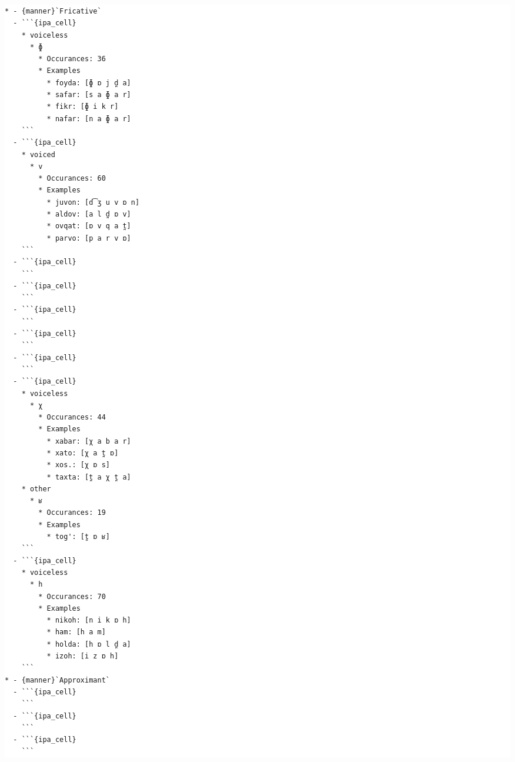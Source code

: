 ``````{list-table}
* - {manner}`Fricative`
  - ```{ipa_cell}
    * voiceless
      * ɸ
        * Occurances: 36
        * Examples
          * foyda: [ɸ ɒ j d̪ a]
          * safar: [s a ɸ a r]
          * fikr: [ɸ i k r]
          * nafar: [n a ɸ a r]
    ```
  - ```{ipa_cell}
    * voiced
      * v
        * Occurances: 60
        * Examples
          * juvon: [d͡ʒ u v ɒ n]
          * aldov: [a l d̪ ɒ v]
          * ovqat: [ɒ v q a t̪]
          * parvo: [p a r v ɒ]
    ```
  - ```{ipa_cell}
    ```
  - ```{ipa_cell}
    ```
  - ```{ipa_cell}
    ```
  - ```{ipa_cell}
    ```
  - ```{ipa_cell}
    ```
  - ```{ipa_cell}
    * voiceless
      * χ
        * Occurances: 44
        * Examples
          * xabar: [χ a b a r]
          * xato: [χ a t̪ ɒ]
          * xos.: [χ ɒ s]
          * taxta: [t̪ a χ t̪ a]
    * other
      * ʁ
        * Occurances: 19
        * Examples
          * tog': [t̪ ɒ ʁ]
    ```
  - ```{ipa_cell}
    * voiceless
      * h
        * Occurances: 70
        * Examples
          * nikoh: [n i k ɒ h]
          * ham: [h a m]
          * holda: [h ɒ l d̪ a]
          * izoh: [i z ɒ h]
    ```
* - {manner}`Approximant`
  - ```{ipa_cell}
    ```
  - ```{ipa_cell}
    ```
  - ```{ipa_cell}
    ```
``````